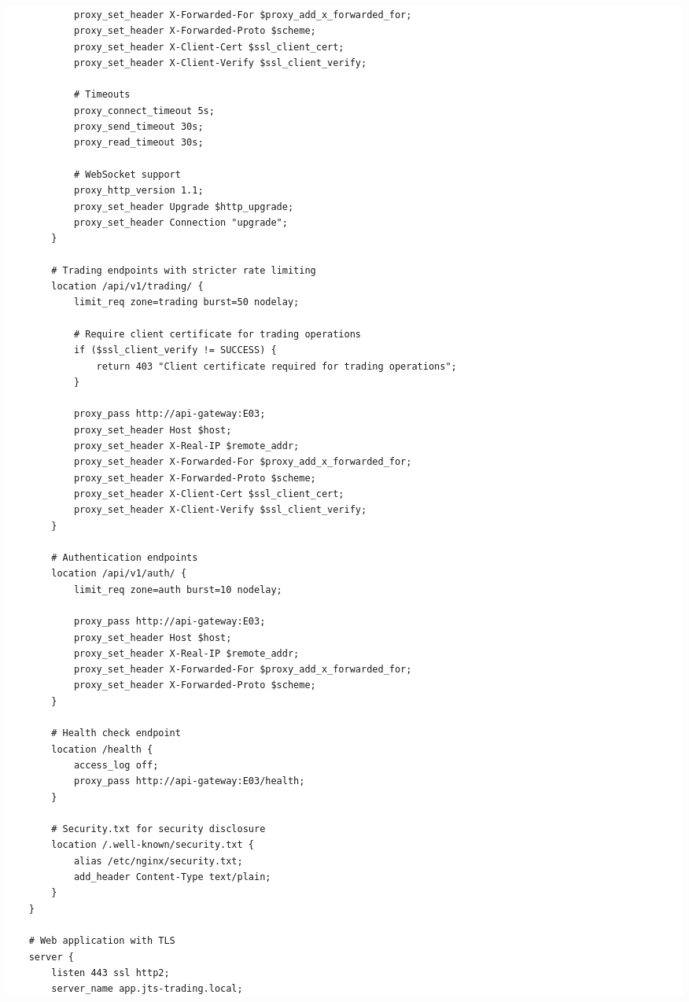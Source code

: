 ```nginx
            proxy_set_header X-Forwarded-For $proxy_add_x_forwarded_for;
            proxy_set_header X-Forwarded-Proto $scheme;
            proxy_set_header X-Client-Cert $ssl_client_cert;
            proxy_set_header X-Client-Verify $ssl_client_verify;

            # Timeouts
            proxy_connect_timeout 5s;
            proxy_send_timeout 30s;
            proxy_read_timeout 30s;

            # WebSocket support
            proxy_http_version 1.1;
            proxy_set_header Upgrade $http_upgrade;
            proxy_set_header Connection "upgrade";
        }

        # Trading endpoints with stricter rate limiting
        location /api/v1/trading/ {
            limit_req zone=trading burst=50 nodelay;

            # Require client certificate for trading operations
            if ($ssl_client_verify != SUCCESS) {
                return 403 "Client certificate required for trading operations";
            }

            proxy_pass http://api-gateway:E03;
            proxy_set_header Host $host;
            proxy_set_header X-Real-IP $remote_addr;
            proxy_set_header X-Forwarded-For $proxy_add_x_forwarded_for;
            proxy_set_header X-Forwarded-Proto $scheme;
            proxy_set_header X-Client-Cert $ssl_client_cert;
            proxy_set_header X-Client-Verify $ssl_client_verify;
        }

        # Authentication endpoints
        location /api/v1/auth/ {
            limit_req zone=auth burst=10 nodelay;

            proxy_pass http://api-gateway:E03;
            proxy_set_header Host $host;
            proxy_set_header X-Real-IP $remote_addr;
            proxy_set_header X-Forwarded-For $proxy_add_x_forwarded_for;
            proxy_set_header X-Forwarded-Proto $scheme;
        }

        # Health check endpoint
        location /health {
            access_log off;
            proxy_pass http://api-gateway:E03/health;
        }

        # Security.txt for security disclosure
        location /.well-known/security.txt {
            alias /etc/nginx/security.txt;
            add_header Content-Type text/plain;
        }
    }

    # Web application with TLS
    server {
        listen 443 ssl http2;
        server_name app.jts-trading.local;

```